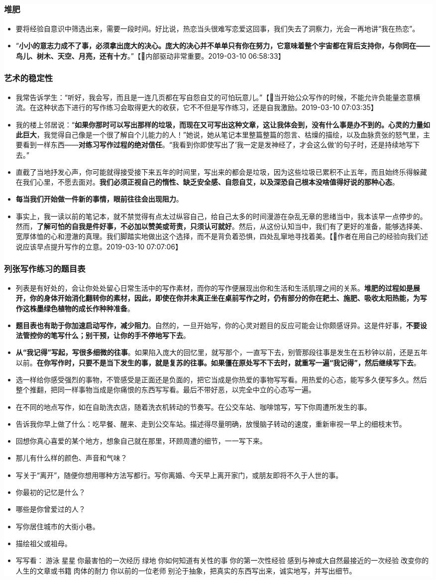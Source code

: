 ### 堆肥

- 要将经验自意识中筛选出来，需要一段时间。好比说，热恋当头很难写恋爱这回事，我们失去了洞察力，光会一再地讲“我在热恋”。

- “**小小的意志力成不了事，必须拿出庞大的决心。庞大的决心并不单单只有你在努力，它意味着整个宇宙都在背后支持你，与你同在——鸟儿、树木、天空、月亮，还有十方**。”【🤔内部驱动非常重要。2019-03-10 06:58:33】


### 艺术的稳定性

- 我常告诉学生：“听好，我会写，而且是一连几页都在写自怨自艾的可怕玩意儿。”【🤔当开始公众写作的时候，不能允许负能量恣意横流。在这种状态下进行的写作练习会取得更大的收获，它不不但是写作练习，还是自我激励。2019-03-10 07:03:35】

- 我的楼上邻居说：“**如果你那时可以写出那样的垃圾，而现在又可写出这种文章，这让我体会到，没有什么事是办不到的。心灵的力量如此巨大**，我觉得自己像是一个很了解自个儿能力的人！”她说，她从笔记本里整篇整篇的怨言、枯燥的描绘，以及血脉贲张的怒气里，主要看到一样东西——**对练习写作过程的绝对信任**。“我看到你即使写出了’我一定是发神经了，才会这么做‘的句子时，还是持续地写下去。”

- 直截了当地抒发心声，你可能就得接受接下来五年的时间里，写出来的都会是垃圾，因为这些垃圾已累积不止五年，而且始终乐得躲藏在我们心里，不愿去面对。**我们必须正视自己的惰性、缺乏安全感、自怨自艾，以及深恐自己根本没啥值得好说的那种心态**。

- **每当我们开始做一件新的事情，眼前往往会出现阻力**。

- 事实上，我一读以前的笔记本，就不禁觉得有点太过纵容自己，给自己太多的时间漫游在杂乱无章的思绪当中，我本该早一点停步的。然而，**了解可怕的自我是件好事，不必加以赞美或苛责，只须认可就好**。然后，从这份认知当中，我们有了更好的准备，能够选择美、宽厚体恤的心和澄澈的真理。我们脚踏实地做出这个选择，而不是背负着恐惧，四处乱窜地寻找着美。【🤔作者在用自己的经验向我们述说应该早点提升写作的立意。2019-03-10 07:07:06】


### 列张写作练习的题目表

- 列表是有好处的，会让你处处留心日常生活中的写作素材，而你的写作便展现出你和生活和生活肌理之间的关系。**堆肥的过程如是展开，你的身体开始消化翻转你的素材，因此，即使在你并未真正坐在桌前写作之时，仍有部分的你在耙土、施肥、吸收太阳热能，为写作这株墨绿色植物的成长作种种准备**。

- **题目表也有助于你加速启动写作，减少阻力**。自然的，一旦开始写，你的心灵对题目的反应可能会让你颇感讶异。这是件好事，**不要设法管控你的笔写什么；别干预，让你的手不停地写下去**。

- **从“我记得”写起，写很多细微的往事**。如果陷入庞大的回忆里，就写那个，一直写下去，别管那段往事是发生在五秒钟以前，还是五年以前。**在你写作时，只要不是当下发生的事，就是复苏的往事。如果僵在原处写不下去时，就重写一遍“我记得”，然后继续写下去**。

- 选一样给你感受强烈的事物，不管感受是正面还是负面的，把它当成是你热爱的事物写写看。用热爱的心态，能写多久便写多久。然后整个推翻，把同一样事物当成是你痛恨的东西写写看。最后不带好恶，以完全中立的心态写一遍。

- 在不同的地点写作，如在自助洗衣店，随着洗衣机转动的节奏写。在公交车站、咖啡馆写，写下你周遭所发生的事。

- 告诉我你早上做了什么：吃早餐、醒来、走到公交车站。描述得尽量明确，放慢脑子转动的速度，重新审视一早上的细枝末节。

- 回想你真心喜爱的某个地方，想象自己就在那里，环顾周遭的细节，一一写下来。

- 那儿有什么样的颜色、声音和气味？

- 写关于“离开”，随便你想用哪种方法写都行。写你离婚、今天早上离开家门，或朋友即将不久于人世的事。

- 你最初的记忆是什么？

- 哪些是你曾爱过的人？

- 写你居住城市的大街小巷。

- 描绘祖父或祖母。

- 写写看：
游泳
星星
你最害怕的一次经历
绿地
你如何知道有关性的事
你的第一次性经验
感到与神或大自然最接近的一次经验
改变你的人生的文章或书籍
肉体的耐力
你以前的一位老师
别沦于抽象，把真实的东西写出来，诚实地写，并写出细节。

